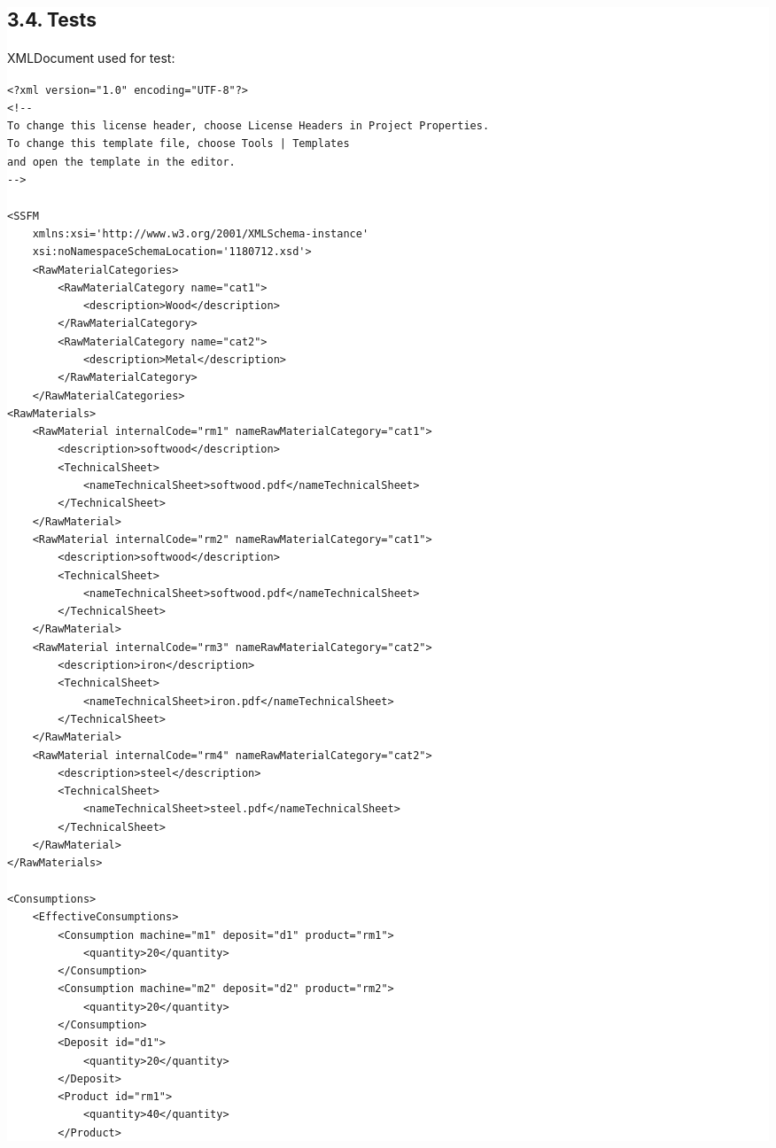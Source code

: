 ## 3.4. Tests

XMLDocument used for test: 



	<?xml version="1.0" encoding="UTF-8"?>
	<!--
	To change this license header, choose License Headers in Project Properties.
	To change this template file, choose Tools | Templates
	and open the template in the editor.
	-->
	
	<SSFM
	    xmlns:xsi='http://www.w3.org/2001/XMLSchema-instance'
	    xsi:noNamespaceSchemaLocation='1180712.xsd'>
	    <RawMaterialCategories>
			<RawMaterialCategory name="cat1">
				<description>Wood</description>
			</RawMaterialCategory>
			<RawMaterialCategory name="cat2">
				<description>Metal</description>
			</RawMaterialCategory>
		</RawMaterialCategories>
	<RawMaterials>
		<RawMaterial internalCode="rm1" nameRawMaterialCategory="cat1">
			<description>softwood</description>
			<TechnicalSheet>
				<nameTechnicalSheet>softwood.pdf</nameTechnicalSheet>
			</TechnicalSheet>
		</RawMaterial>
		<RawMaterial internalCode="rm2" nameRawMaterialCategory="cat1">
			<description>softwood</description>
			<TechnicalSheet>
				<nameTechnicalSheet>softwood.pdf</nameTechnicalSheet>
			</TechnicalSheet>
		</RawMaterial>
		<RawMaterial internalCode="rm3" nameRawMaterialCategory="cat2">
			<description>iron</description>
			<TechnicalSheet>
				<nameTechnicalSheet>iron.pdf</nameTechnicalSheet>
			</TechnicalSheet>
		</RawMaterial>
		<RawMaterial internalCode="rm4" nameRawMaterialCategory="cat2">
			<description>steel</description>
			<TechnicalSheet>
				<nameTechnicalSheet>steel.pdf</nameTechnicalSheet>
			</TechnicalSheet>
		</RawMaterial>
	</RawMaterials>
	
	<Consumptions>
		<EffectiveConsumptions>
			<Consumption machine="m1" deposit="d1" product="rm1">
				<quantity>20</quantity>
			</Consumption>
			<Consumption machine="m2" deposit="d2" product="rm2">
				<quantity>20</quantity>
			</Consumption>
			<Deposit id="d1">
				<quantity>20</quantity>
			</Deposit>
			<Product id="rm1">
				<quantity>40</quantity>
			</Product>